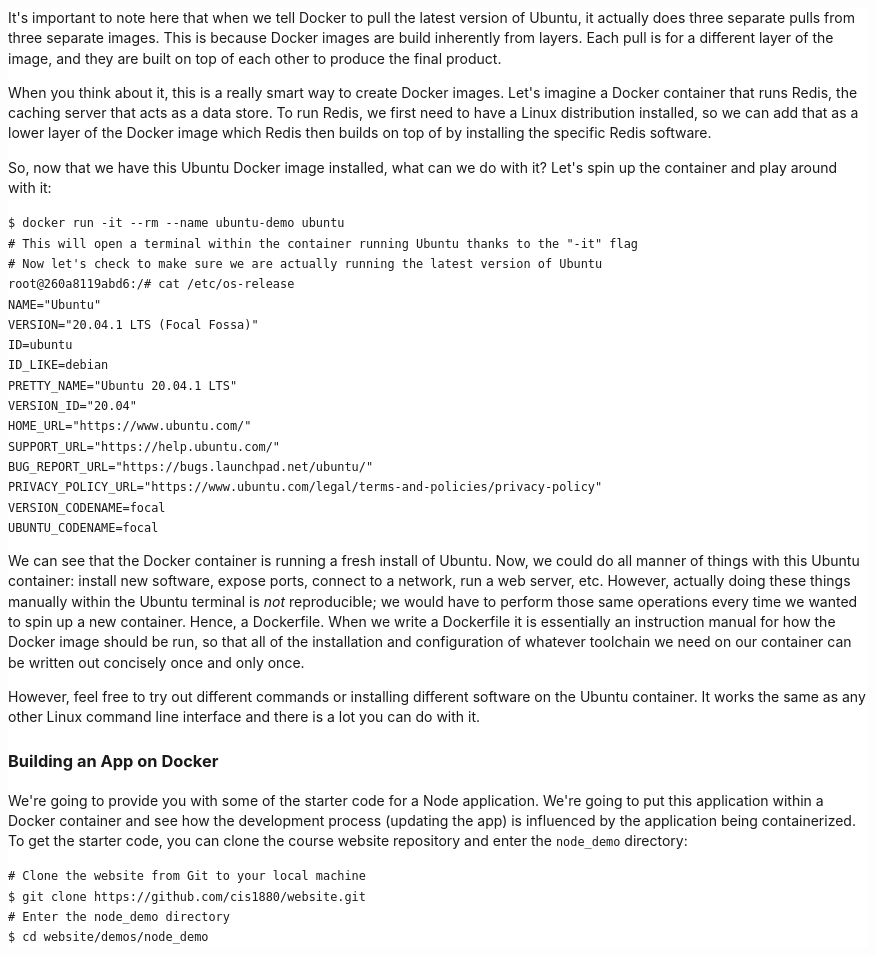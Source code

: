 It's important to note here that when we tell Docker to pull the latest version of Ubuntu, it actually does three separate pulls from three separate images. This is because Docker images are build inherently from layers. Each pull is for a different layer of the image, and they are built on top of each other to produce the final product.

When you think about it, this is a really smart way to create Docker images. Let's imagine a Docker container that runs Redis, the caching server that acts as a data store. To run Redis, we first need to have a Linux distribution installed, so we can add that as a lower layer of the Docker image which Redis then builds on top of by installing the specific Redis software.

So, now that we have this Ubuntu Docker image installed, what can we do with it? Let's spin up the container and play around with it:

```
$ docker run -it --rm --name ubuntu-demo ubuntu
# This will open a terminal within the container running Ubuntu thanks to the "-it" flag
# Now let's check to make sure we are actually running the latest version of Ubuntu
root@260a8119abd6:/# cat /etc/os-release
NAME="Ubuntu"
VERSION="20.04.1 LTS (Focal Fossa)"
ID=ubuntu
ID_LIKE=debian
PRETTY_NAME="Ubuntu 20.04.1 LTS"
VERSION_ID="20.04"
HOME_URL="https://www.ubuntu.com/"
SUPPORT_URL="https://help.ubuntu.com/"
BUG_REPORT_URL="https://bugs.launchpad.net/ubuntu/"
PRIVACY_POLICY_URL="https://www.ubuntu.com/legal/terms-and-policies/privacy-policy"
VERSION_CODENAME=focal
UBUNTU_CODENAME=focal
```

We can see that the Docker container is running a fresh install of Ubuntu. Now, we could do all manner of things with this Ubuntu container: install new software, expose ports, connect to a network, run a web server, etc. However, actually doing these things manually within the Ubuntu terminal is _not_ reproducible; we would have to perform those same operations every time we wanted to spin up a new container. Hence, a Dockerfile. When we write a Dockerfile it is essentially an instruction manual for how the Docker image should be run, so that all of the installation and configuration of whatever toolchain we need on our container can be written out concisely once and only once.

However, feel free to try out different commands or installing different software on the Ubuntu container. It works the same as any other Linux command line interface and there is a lot you can do with it.

### Building an App on Docker

We're going to provide you with some of the starter code for a Node application. We're going to put this application within a Docker container and see how the development process (updating the app) is influenced by the application being containerized. To get the starter code, you can clone the course website repository and enter the `node_demo` directory:

```
# Clone the website from Git to your local machine
$ git clone https://github.com/cis1880/website.git
# Enter the node_demo directory
$ cd website/demos/node_demo
```
